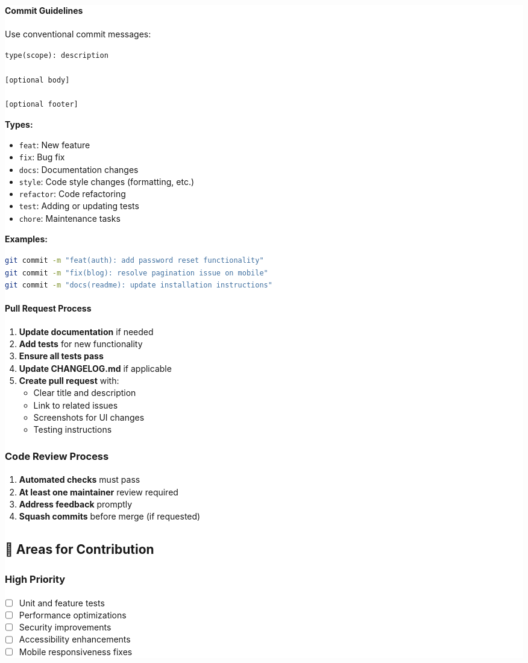 #### Commit Guidelines

Use conventional commit messages:

```
type(scope): description

[optional body]

[optional footer]
```

**Types:**
- `feat`: New feature
- `fix`: Bug fix
- `docs`: Documentation changes
- `style`: Code style changes (formatting, etc.)
- `refactor`: Code refactoring
- `test`: Adding or updating tests
- `chore`: Maintenance tasks

**Examples:**
```bash
git commit -m "feat(auth): add password reset functionality"
git commit -m "fix(blog): resolve pagination issue on mobile"
git commit -m "docs(readme): update installation instructions"
```

#### Pull Request Process

1. **Update documentation** if needed
2. **Add tests** for new functionality
3. **Ensure all tests pass**
4. **Update CHANGELOG.md** if applicable
5. **Create pull request** with:
   - Clear title and description
   - Link to related issues
   - Screenshots for UI changes
   - Testing instructions

### Code Review Process

1. **Automated checks** must pass
2. **At least one maintainer** review required
3. **Address feedback** promptly
4. **Squash commits** before merge (if requested)

## 🎯 Areas for Contribution

### High Priority
- [ ] Unit and feature tests
- [ ] Performance optimizations
- [ ] Security improvements
- [ ] Accessibility enhancements
- [ ] Mobile responsiveness fixes

